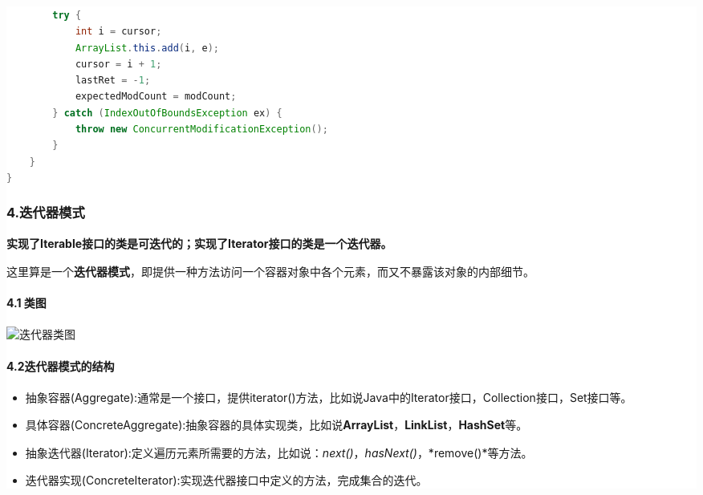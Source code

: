 ```java
        try {
            int i = cursor;
            ArrayList.this.add(i, e);
            cursor = i + 1;
            lastRet = -1;
            expectedModCount = modCount;
        } catch (IndexOutOfBoundsException ex) {
            throw new ConcurrentModificationException();
        }
    }
}
```

### 4.迭代器模式

**实现了Iterable接口的类是可迭代的；实现了Iterator接口的类是一个迭代器。**

这里算是一个**迭代器模式**，即提供一种方法访问一个容器对象中各个元素，而又不暴露该对象的内部细节。

#### 4.1 类图

![迭代器类图](http://orw70g1os.bkt.clouddn.com/1524325872.png)

#### 4.2迭代器模式的结构

* 抽象容器(Aggregate):通常是一个接口，提供iterator()方法，比如说Java中的Iterator接口，Collection接口，Set接口等。

* 具体容器(ConcreteAggregate):抽象容器的具体实现类，比如说**ArrayList**，**LinkList**，**HashSet**等。

* 抽象迭代器(Iterator):定义遍历元素所需要的方法，比如说：*next()*，*hasNext()*，*remove()*等方法。

* 迭代器实现(ConcreteIterator):实现迭代器接口中定义的方法，完成集合的迭代。